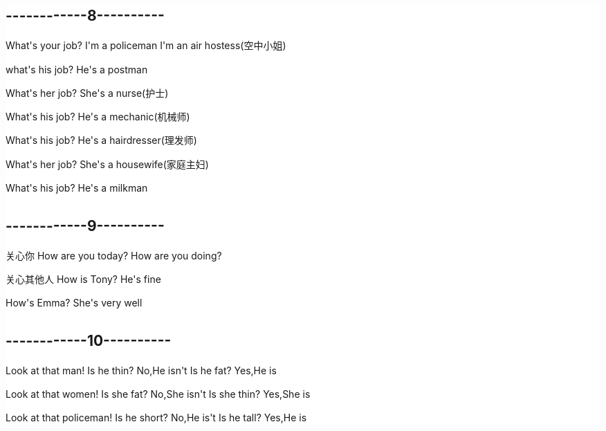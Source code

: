 ## ------------8----------

What's your job?
I'm a policeman
I'm an air hostess(空中小姐)

what's his job?
He's a postman

What's her job?
She's a nurse(护士)

What's his job?
He's a mechanic(机械师)

What's his job?
He's a hairdresser(理发师)

What's her job?
She's a housewife(家庭主妇)

What's his job?
He's a milkman

## ------------9----------

关心你
How are you today?
How are you doing?

关心其他人
How is Tony?
He's fine

How's Emma?
She's very well


##  ------------10----------
Look at that man!
Is he thin?
No,He isn't
Is he fat?
Yes,He is

Look at that women!
Is she fat?
No,She isn't
Is she thin?
Yes,She is

Look at that policeman!
Is he short?
No,He is't
Is he tall?
Yes,He is

